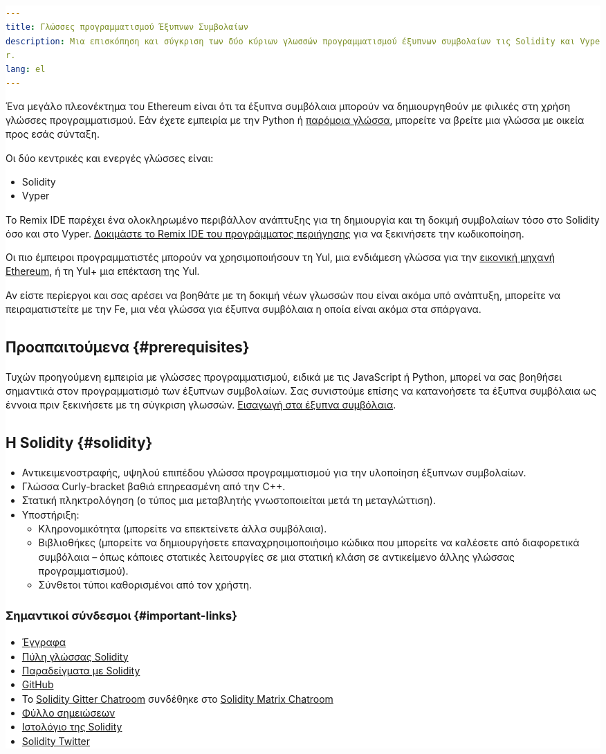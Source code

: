 ```yaml
---
title: Γλώσσες προγραμματισμού Έξυπνων Συμβολαίων
description: Μια επισκόπηση και σύγκριση των δύο κύριων γλωσσών προγραμματισμού έξυπνων συμβολαίων τις Solidity και Vyper.
lang: el
---
```


Ένα μεγάλο πλεονέκτημα του Ethereum είναι ότι τα έξυπνα συμβόλαια μπορούν να δημιουργηθούν με φιλικές στη χρήση γλώσσες προγραμματισμού. Εάν έχετε εμπειρία με την Python ή [παρόμοια γλώσσα](https://wikipedia.org/wiki/List_of_programming_languages_by_type#Curly-bracket_languages), μπορείτε να βρείτε μια γλώσσα με οικεία προς εσάς σύνταξη.

Οι δύο κεντρικές και ενεργές γλώσσες είναι:

- Solidity
- Vyper

Το Remix IDE παρέχει ένα ολοκληρωμένο περιβάλλον ανάπτυξης για τη δημιουργία και τη δοκιμή συμβολαίων τόσο στο Solidity όσο και στο Vyper. [Δοκιμάστε το Remix IDE του προγράμματος περιήγησης](https://remix.ethereum.org) για να ξεκινήσετε την κωδικοποίηση.

Οι πιο έμπειροι προγραμματιστές μπορούν να χρησιμοποιήσουν τη Yul, μια ενδιάμεση γλώσσα για την [εικονική μηχανή Ethereum](/developers/docs/evm/), ή τη Yul+ μια επέκταση της Yul.

Αν είστε περίεργοι και σας αρέσει να βοηθάτε με τη δοκιμή νέων γλωσσών που είναι ακόμα υπό ανάπτυξη, μπορείτε να πειραματιστείτε με την Fe, μια νέα γλώσσα για έξυπνα συμβόλαια η οποία είναι ακόμα στα σπάργανα.

## Προαπαιτούμενα {#prerequisites}

Τυχών προηγούμενη εμπειρία με γλώσσες προγραμματισμού, ειδικά με τις JavaScript ή Python, μπορεί να σας βοηθήσει σημαντικά στον προγραμματισμό των έξυπνων συμβολαίων. Σας συνιστούμε επίσης να κατανοήσετε τα έξυπνα συμβόλαια ως έννοια πριν ξεκινήσετε με τη σύγκριση γλωσσών. [Εισαγωγή στα έξυπνα συμβόλαια](/developers/docs/smart-contracts/).

## Η Solidity {#solidity}

- Αντικειμενοστραφής, υψηλού επιπέδου γλώσσα προγραμματισμού για την υλοποίηση έξυπνων συμβολαίων.
- Γλώσσα Curly-bracket βαθιά επηρεασμένη από την C++.
- Στατική πληκτρολόγηση (ο τύπος μια μεταβλητής γνωστοποιείται μετά τη μεταγλώττιση).
- Υποστήριξη:
  - Κληρονομικότητα (μπορείτε να επεκτείνετε άλλα συμβόλαια).
  - Βιβλιοθήκες (μπορείτε να δημιουργήσετε επαναχρησιμοποιήσιμο κώδικα που μπορείτε να καλέσετε από διαφορετικά συμβόλαια – όπως κάποιες στατικές λειτουργίες σε μια στατική κλάση σε αντικείμενο άλλης γλώσσας προγραμματισμού).
  - Σύνθετοι τύποι καθορισμένοι από τον χρήστη.

### Σημαντικοί σύνδεσμοι {#important-links}

- [Έγγραφα](https://docs.soliditylang.org/en/latest/)
- [Πύλη γλώσσας Solidity](https://soliditylang.org/)
- [Παραδείγματα με Solidity](https://docs.soliditylang.org/en/latest/solidity-by-example.html)
- [GitHub](https://github.com/ethereum/solidity/)
- Το [Solidity Gitter Chatroom](https://gitter.im/ethereum/solidity) συνδέθηκε στο [Solidity Matrix Chatroom](https://matrix.to/#/#ethereum_solidity:gitter.im)
- [Φύλλο σημειώσεων](https://reference.auditless.com/cheatsheet)
- [Ιστολόγιο της Solidity](https://blog.soliditylang.org/)
- [Solidity Twitter](https://x.com/solidity_lang)
